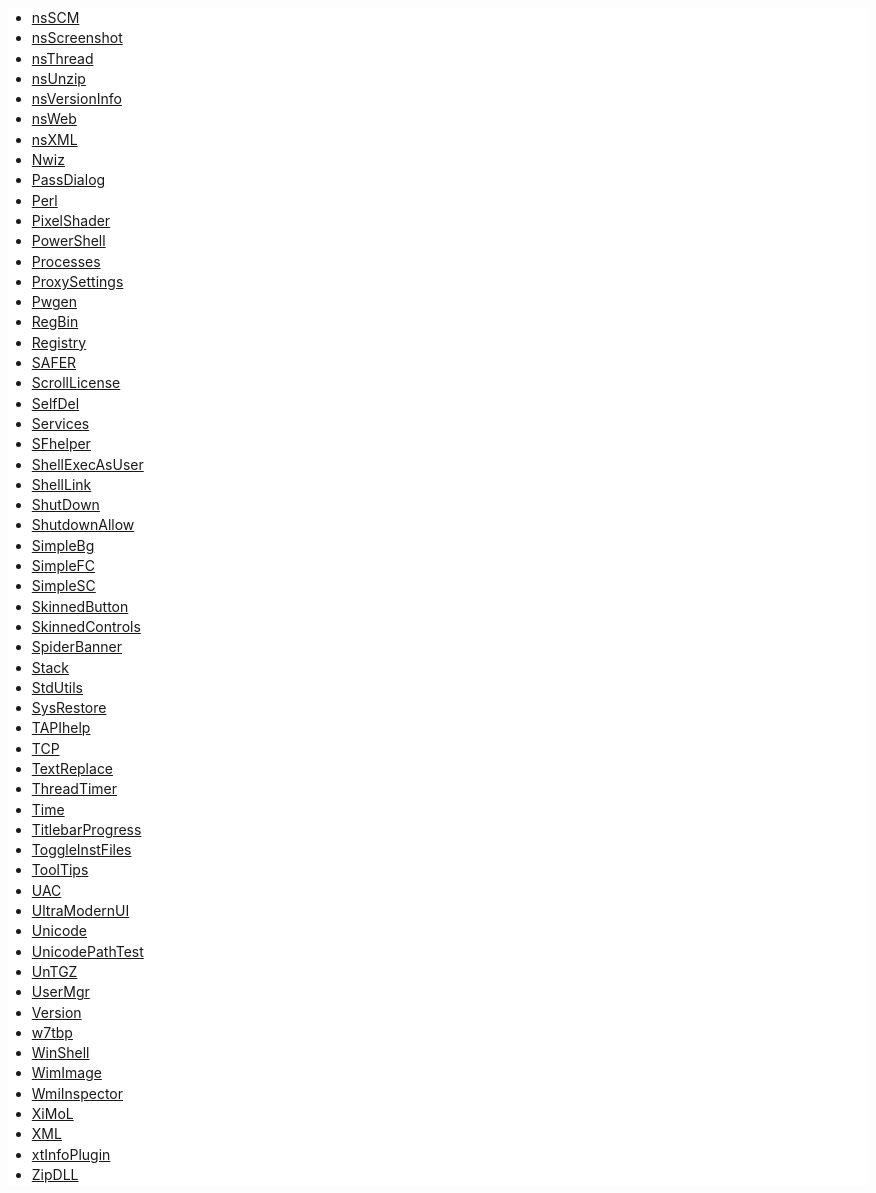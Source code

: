 - [nsSCM](http://nsis.sourceforge.net/NsSCM_plug-in)
- [nsScreenshot](http://nsis.sourceforge.net/NsScreenshot_plug-in)
- [nsThread](http://nsis.sourceforge.net/NsThread_plug-in)
- [nsUnzip](http://nsis.sourceforge.net/NsUnzip_plugin)
- [nsVersionInfo](http://nsis.sourceforge.net/NsVersionInfo_plugin)
- [nsWeb](http://nsis.sourceforge.net/NsWeb_plug-in)
- [nsXML](<http://nsis.sourceforge.net/NsXML_plug-in_(by_rsegal)>)
- [Nwiz](http://nsis.sourceforge.net/Nwiz_plug-in)
- [PassDialog](http://nsis.sourceforge.net/PassDialog_plug-in)
- [Perl](http://nsis.sourceforge.net/Perl_plugin)
- [PixelShader](http://nsis.sourceforge.net/PixelShaderCheck)
- [PowerShell](http://nsis.sourceforge.net/Execute_PowerShell_script_or_command)
- [Processes](http://nsis.sourceforge.net/Processes_plug-in)
- [ProxySettings](http://nsis.sourceforge.net/ProxySettings)
- [Pwgen](http://nsis.sourceforge.net/Pwgen_plug-in)
- [RegBin](http://nsis.sourceforge.net/RegBin_plug-in)
- [Registry](http://nsis.sourceforge.net/Registry_plug-in)
- [SAFER](http://nsis.sourceforge.net/SAFER_plug-in)
- [ScrollLicense](http://nsis.sourceforge.net/ScrollLicense_plug-in)
- [SelfDel](http://nsis.sourceforge.net/SelfDel_plug-in)
- [Services](http://nsis.sourceforge.net/Services_plug-in)
- [SFhelper](http://nsis.sourceforge.net/SFhelper_Plugin)
- [ShellExecAsUser](http://nsis.sourceforge.net/ShellExecAsUser_plug-in)
- [ShellLink](http://nsis.sourceforge.net/ShellLink_plug-in)
- [ShutDown](http://nsis.sourceforge.net/ShutDown_plug-in)
- [ShutdownAllow](http://nsis.sourceforge.net/ShutdownAllow_plug-in)
- [SimpleBg](http://nsis.sourceforge.net/SimpleBg_plug-in)
- [SimpleFC](http://nsis.sourceforge.net/NSIS_Simple_Firewall_Plugin)
- [SimpleSC](http://nsis.sourceforge.net/NSIS_Simple_Service_Plugin)
- [SkinnedButton](http://nsis.sourceforge.net/SkinnedButton_plug-in)
- [SkinnedControls](http://nsis.sourceforge.net/SkinnedControls_plug-in)
- [SpiderBanner](http://nsis.sourceforge.net/SpiderBanner_plug-in)
- [Stack](http://nsis.sourceforge.net/Stack_plug-in)
- [StdUtils](http://nsis.sourceforge.net/StdUtils_plug-in)
- [SysRestore](http://nsis.sourceforge.net/SysRestore_plug-in)
- [TAPIhelp](http://nsis.sourceforge.net/TAPIhelp_plug-in)
- [TCP](http://nsis.sourceforge.net/TCP_plug-in)
- [TextReplace](http://nsis.sourceforge.net/TextReplace_plugin)
- [ThreadTimer](http://nsis.sourceforge.net/ThreadTimer_plug-in)
- [Time](http://nsis.sourceforge.net/Time_plug-in)
- [TitlebarProgress](http://nsis.sourceforge.net/Time_plug-in)
- [ToggleInstFiles](http://nsis.sourceforge.net/ToggleInstFiles_plug-in)
- [ToolTips](http://nsis.sourceforge.net/ToolTips_plug-in)
- [UAC](http://nsis.sourceforge.net/UAC_plug-in)
- [UltraModernUI](http://nsis.sourceforge.net/UltraModernUI)
- [Unicode](http://nsis.sourceforge.net/Unicode_plug-in)
- [UnicodePathTest](http://nsis.sourceforge.net/UnicodePathTest_plug-in)
- [UnTGZ](http://nsis.sourceforge.net/UnTGZ_plug-in)
- [UserMgr](http://nsis.sourceforge.net/UserMgr_plug-in)
- [Version](http://nsis.sourceforge.net/Version_plug-in)
- [w7tbp](http://nsis.sourceforge.net/TaskbarProgress_plug-in)
- [WinShell](http://nsis.sourceforge.net/WinShell_plug-in)
- [WimImage](http://forums.winamp.com/showthread.php?t=377498)
- [WmiInspector](http://nsis.sourceforge.net/WmiInspector_plug-in)
- [XiMoL](http://nsis.sourceforge.net/XiMoL_plug-in)
- [XML](http://nsis.sourceforge.net/XML_plug-in)
- [xtInfoPlugin](http://nsis.sourceforge.net/XtInfoPlugin_plug-in)
- [ZipDLL](http://nsis.sourceforge.net/ZipDLL_plug-in)
